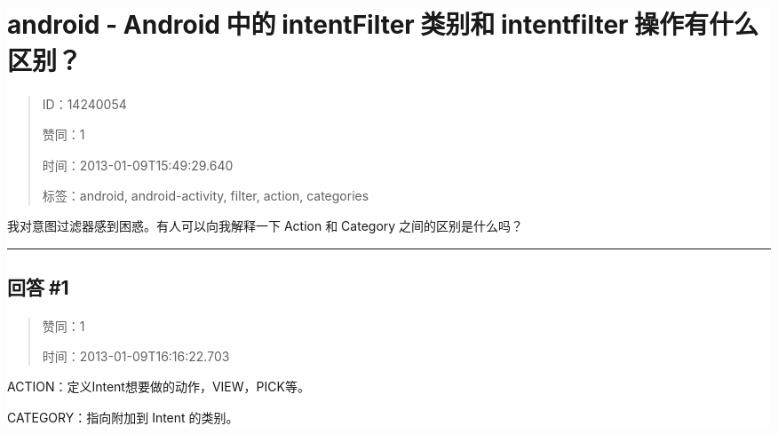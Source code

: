 # android - Android 中的 intentFilter 类别和 intentfilter 操作有什么区别？

> ID：14240054
> 
> 赞同：1
> 
> 时间：2013-01-09T15:49:29.640
> 
> 标签：android, android-activity, filter, action, categories

我对意图过滤器感到困惑。有人可以向我解释一下 Action 和 Category 之间的区别是什么吗？

* * *

## 回答 #1

> 赞同：1
> 
> 时间：2013-01-09T16:16:22.703

ACTION：定义Intent想要做的动作，VIEW，PICK等。

CATEGORY：指向附加到 Intent 的类别。